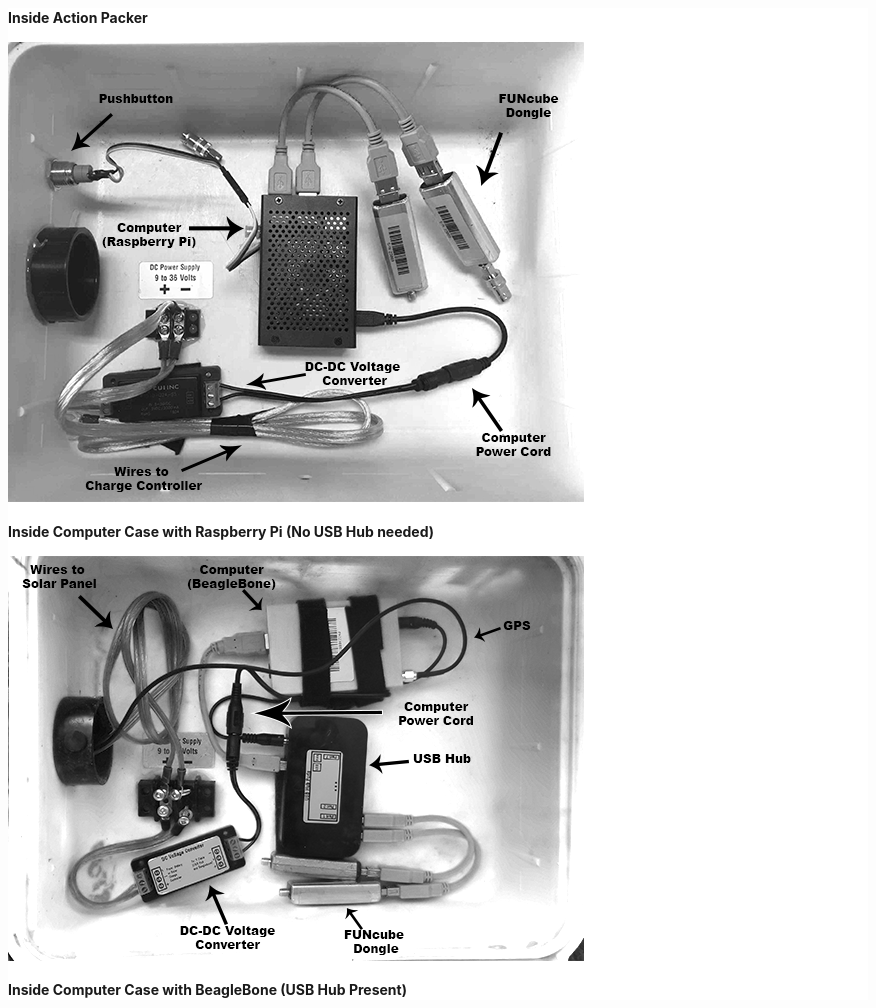 **Inside Action Packer**

![](../../.gitbook/assets/sensorgnome-internals-rpi.png)

**Inside Computer Case with Raspberry Pi (No USB Hub needed)**

![](../../.gitbook/assets/sensorgnome-internals-bbbk.png)

**Inside Computer Case with BeagleBone (USB Hub Present)**
